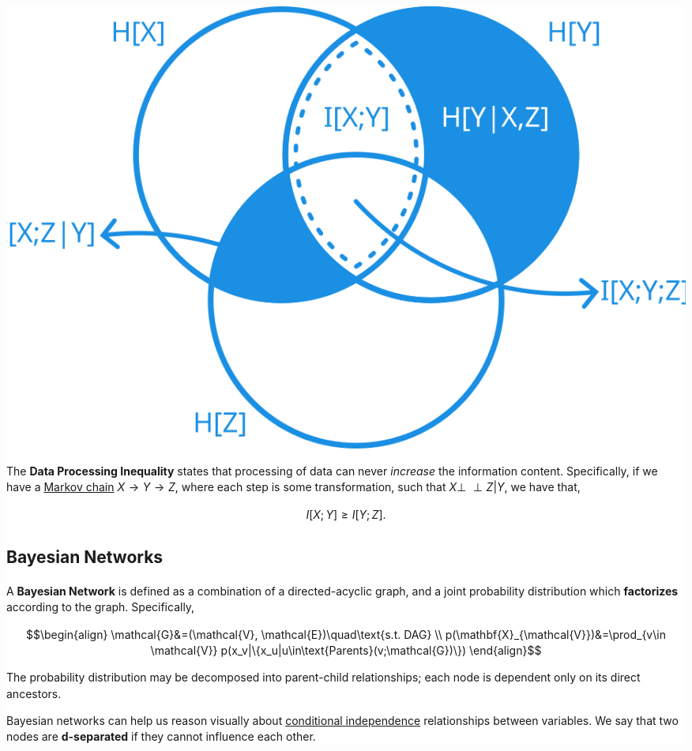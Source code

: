 ![A diagram of some information theoretic quantities and how they relate.](figures/information-theory-diagram.svg)

The **Data Processing Inequality** states that processing of data can never *increase* the information content. Specifically, if we have a [Markov chain](#bayesian-networks) $X \rightarrow Y \rightarrow Z$, where each step is some transformation, such that $X \perp\!\!\!\perp Z | Y$, we have that,

$$ I[X;Y] \geq I[Y;Z] .$$

## Bayesian Networks

A **Bayesian Network** is defined as a combination of a directed-acyclic graph, and a joint probability distribution which **factorizes** according to the graph. Specifically,

$$\begin{align}
    \mathcal{G}&=(\mathcal{V}, \mathcal{E})\quad\text{s.t. DAG} \\
    p(\mathbf{X}_{\mathcal{V}})&=\prod_{v\in \mathcal{V}} p(x_v|\{x_u|u\in\text{Parents}(v;\mathcal{G})\})
\end{align}$$

The probability distribution may be decomposed into parent-child relationships; each node is dependent only on its direct ancestors.

Bayesian networks can help us reason visually about [conditional independence](#conditional-independence) relationships between variables. We say that two nodes are **d-separated** if they cannot influence each other.


[^conditional_indep]: I got it work in MathJax using the follow snippet `\perp\!\!\!\perp`. It quickly gets annoyingly verbose.